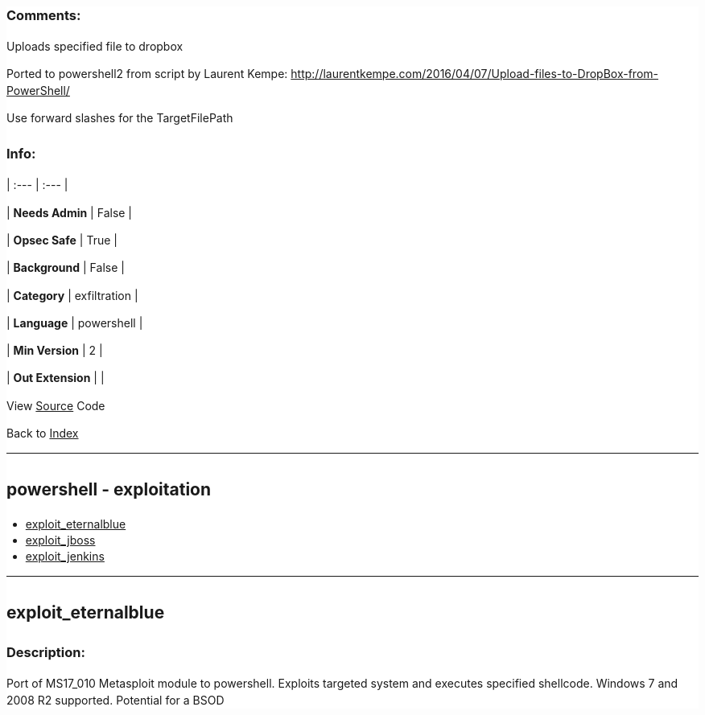 ### Comments:

Uploads specified file to dropbox 

Ported to powershell2 from script by Laurent Kempe: http://laurentkempe.com/2016/04/07/Upload-files-to-DropBox-from-PowerShell/

Use forward slashes for the TargetFilePath

### Info:

| :--- | :--- |

| **Needs Admin** | False |

| **Opsec Safe**  | True |

| **Background**  | False |

| **Category**    | exfiltration |

| **Language**    | powershell |

| **Min Version** | 2 |

| **Out Extension** | |



View [Source](https://github.com/EmpireProject/Empire/blob/master/data/module_source/exfiltration) Code

Back to [Index](#index)





 

***

## powershell - exploitation

 - [exploit_eternalblue](#exploit_eternalblue)
 - [exploit_jboss](#exploit_jboss)
 - [exploit_jenkins](#exploit_jenkins)
 
*****

## exploit_eternalblue

### Description: 

Port of MS17_010 Metasploit module to powershell. Exploits targeted system and executes specified shellcode. Windows 7 and 2008 R2 supported. Potential for a BSOD 
